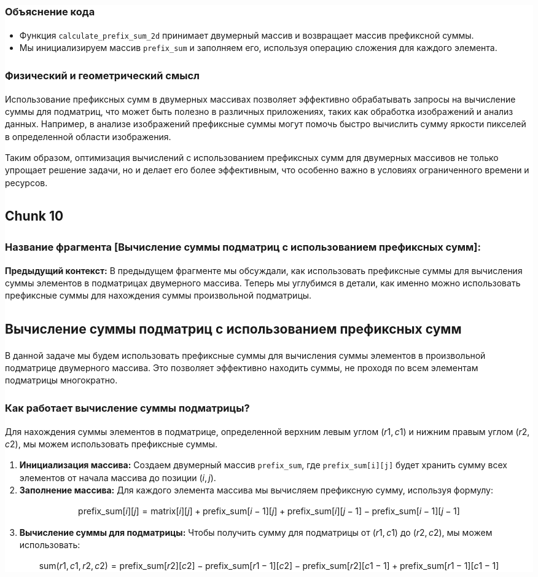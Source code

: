 ### Объяснение кода
- Функция `calculate_prefix_sum_2d` принимает двумерный массив и возвращает массив префиксной суммы.
- Мы инициализируем массив `prefix_sum` и заполняем его, используя операцию сложения для каждого элемента.

### Физический и геометрический смысл
Использование префиксных сумм в двумерных массивах позволяет эффективно обрабатывать запросы на вычисление суммы для подматриц, что может быть полезно в различных приложениях, таких как обработка изображений и анализ данных. Например, в анализе изображений префиксные суммы могут помочь быстро вычислить сумму яркости пикселей в определенной области изображения.

Таким образом, оптимизация вычислений с использованием префиксных сумм для двумерных массивов не только упрощает решение задачи, но и делает его более эффективным, что особенно важно в условиях ограниченного времени и ресурсов.

## Chunk 10

### **Название фрагмента [Вычисление суммы подматриц с использованием префиксных сумм]:**

**Предыдущий контекст:** В предыдущем фрагменте мы обсуждали, как использовать префиксные суммы для вычисления суммы элементов в подматрицах двумерного массива. Теперь мы углубимся в детали, как именно можно использовать префиксные суммы для нахождения суммы произвольной подматрицы.

## **Вычисление суммы подматриц с использованием префиксных сумм**

В данной задаче мы будем использовать префиксные суммы для вычисления суммы элементов в произвольной подматрице двумерного массива. Это позволяет эффективно находить суммы, не проходя по всем элементам подматрицы многократно.

### Как работает вычисление суммы подматрицы?
Для нахождения суммы элементов в подматрице, определенной верхним левым углом $(r1, c1)$ и нижним правым углом $(r2, c2)$, мы можем использовать префиксные суммы. 

1. **Инициализация массива:** Создаем двумерный массив `prefix_sum`, где `prefix_sum[i][j]` будет хранить сумму всех элементов от начала массива до позиции $(i, j)$.
2. **Заполнение массива:** Для каждого элемента массива мы вычисляем префиксную сумму, используя формулу:

$$
\text{prefix\_sum}[i][j] = \text{matrix}[i][j] + \text{prefix\_sum}[i-1][j] + \text{prefix\_sum}[i][j-1] - \text{prefix\_sum}[i-1][j-1]
$$

3. **Вычисление суммы для подматрицы:** Чтобы получить сумму для подматрицы от $(r1, c1)$ до $(r2, c2)$, мы можем использовать:

$$
\text{sum}(r1, c1, r2, c2) = \text{prefix\_sum}[r2][c2] - \text{prefix\_sum}[r1-1][c2] - \text{prefix\_sum}[r2][c1-1] + \text{prefix\_sum}[r1-1][c1-1]
$$
